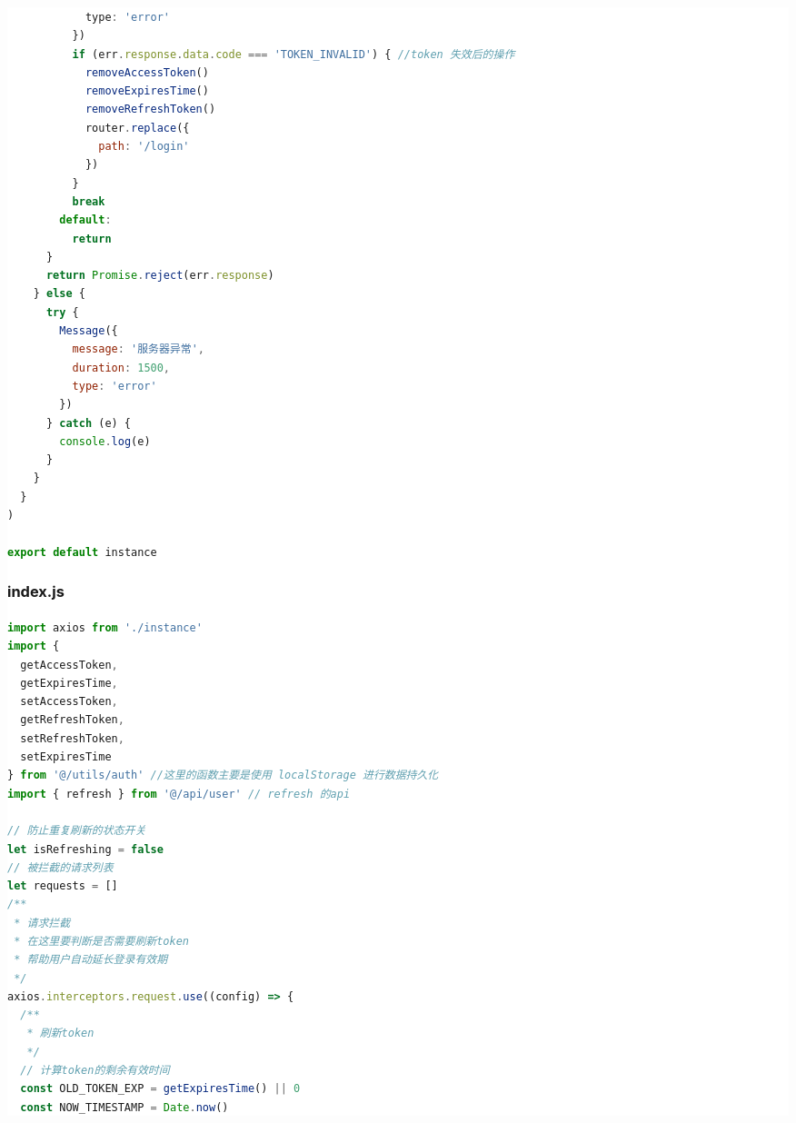 ``` js  
            type: 'error'
          })
          if (err.response.data.code === 'TOKEN_INVALID') { //token 失效后的操作
            removeAccessToken()
            removeExpiresTime()
            removeRefreshToken()
            router.replace({
              path: '/login'
            })
          }
          break
        default:
          return
      }
      return Promise.reject(err.response)
    } else {
      try {
        Message({
          message: '服务器异常',
          duration: 1500,
          type: 'error'
        })
      } catch (e) {
        console.log(e)
      }
    }
  }
)

export default instance

```

### index.js

``` js
import axios from './instance'
import {
  getAccessToken,
  getExpiresTime,
  setAccessToken,
  getRefreshToken,
  setRefreshToken,
  setExpiresTime
} from '@/utils/auth' //这里的函数主要是使用 localStorage 进行数据持久化
import { refresh } from '@/api/user' // refresh 的api

// 防止重复刷新的状态开关
let isRefreshing = false
// 被拦截的请求列表
let requests = []
/**
 * 请求拦截
 * 在这里要判断是否需要刷新token
 * 帮助用户自动延长登录有效期
 */
axios.interceptors.request.use((config) => {
  /**
   * 刷新token
   */
  // 计算token的剩余有效时间
  const OLD_TOKEN_EXP = getExpiresTime() || 0
  const NOW_TIMESTAMP = Date.now()
```